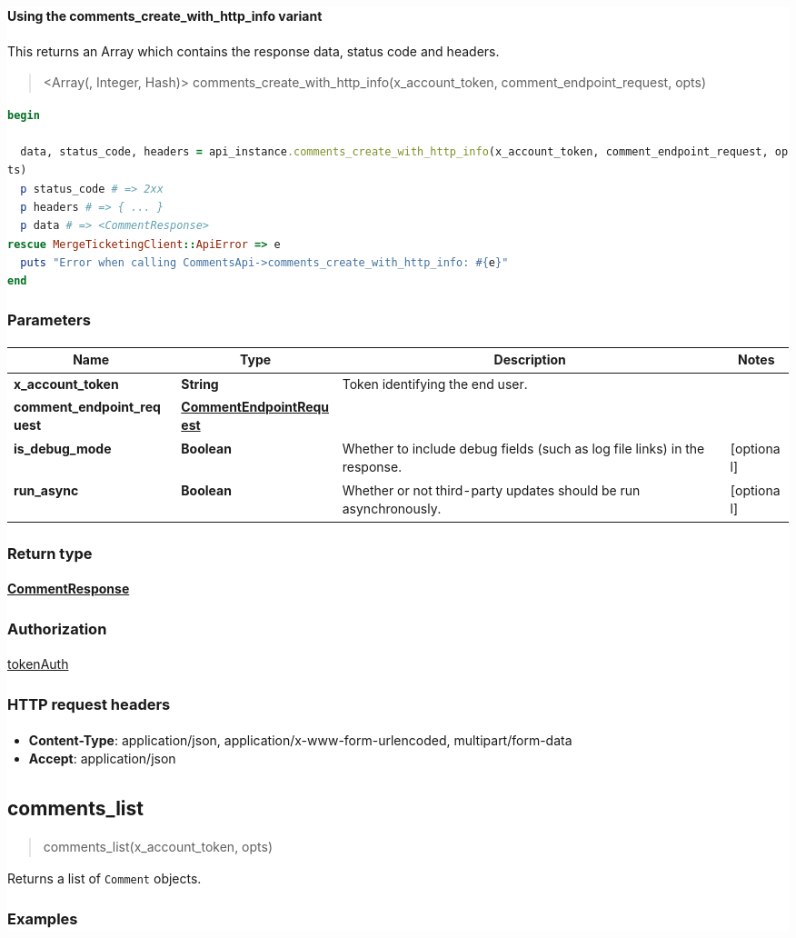 #### Using the comments_create_with_http_info variant

This returns an Array which contains the response data, status code and headers.

> <Array(<CommentResponse>, Integer, Hash)> comments_create_with_http_info(x_account_token, comment_endpoint_request, opts)

```ruby
begin
  
  data, status_code, headers = api_instance.comments_create_with_http_info(x_account_token, comment_endpoint_request, opts)
  p status_code # => 2xx
  p headers # => { ... }
  p data # => <CommentResponse>
rescue MergeTicketingClient::ApiError => e
  puts "Error when calling CommentsApi->comments_create_with_http_info: #{e}"
end
```

### Parameters

| Name | Type | Description | Notes |
| ---- | ---- | ----------- | ----- |
| **x_account_token** | **String** | Token identifying the end user. |  |
| **comment_endpoint_request** | [**CommentEndpointRequest**](CommentEndpointRequest.md) |  |  |
| **is_debug_mode** | **Boolean** | Whether to include debug fields (such as log file links) in the response. | [optional] |
| **run_async** | **Boolean** | Whether or not third-party updates should be run asynchronously. | [optional] |

### Return type

[**CommentResponse**](CommentResponse.md)

### Authorization

[tokenAuth](../README.md#tokenAuth)

### HTTP request headers

- **Content-Type**: application/json, application/x-www-form-urlencoded, multipart/form-data
- **Accept**: application/json


## comments_list

> <PaginatedCommentList> comments_list(x_account_token, opts)



Returns a list of `Comment` objects.

### Examples
